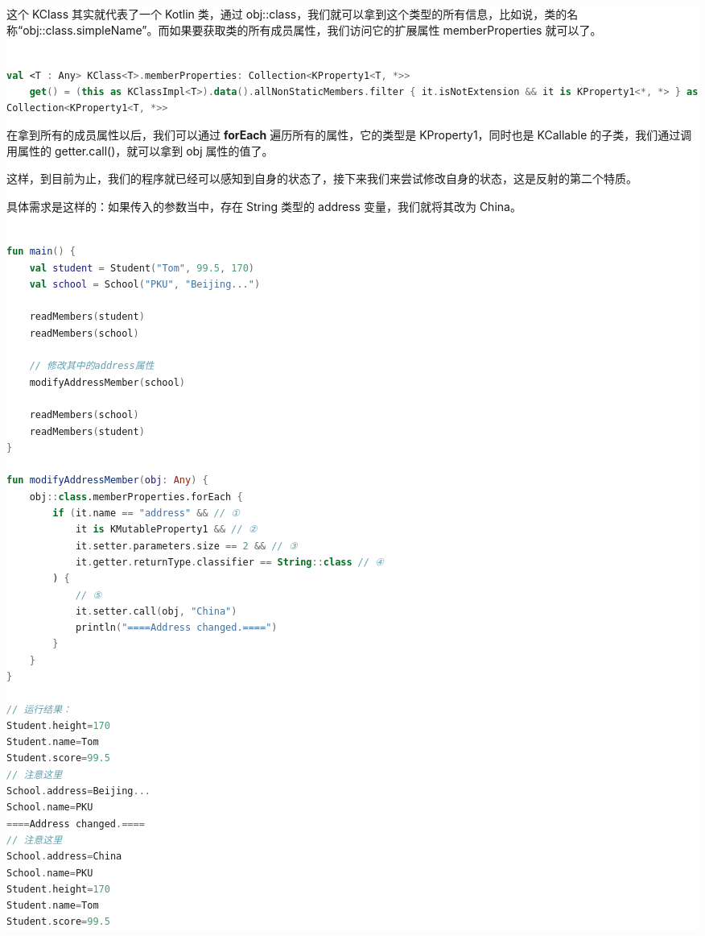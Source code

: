这个 KClass 其实就代表了一个 Kotlin 类，通过 obj::class，我们就可以拿到这个类型的所有信息，比如说，类的名称“obj::class.simpleName”。而如果要获取类的所有成员属性，我们访问它的扩展属性 memberProperties 就可以了。

```kotlin

val <T : Any> KClass<T>.memberProperties: Collection<KProperty1<T, *>>
    get() = (this as KClassImpl<T>).data().allNonStaticMembers.filter { it.isNotExtension && it is KProperty1<*, *> } as Collection<KProperty1<T, *>>
```

在拿到所有的成员属性以后，我们可以通过 **forEach** 遍历所有的属性，它的类型是 KProperty1，同时也是 KCallable 的子类，我们通过调用属性的 getter.call()，就可以拿到 obj 属性的值了。

这样，到目前为止，我们的程序就已经可以感知到自身的状态了，接下来我们来尝试修改自身的状态，这是反射的第二个特质。

具体需求是这样的：如果传入的参数当中，存在 String 类型的 address 变量，我们就将其改为 China。

```kotlin

fun main() {
    val student = Student("Tom", 99.5, 170)
    val school = School("PKU", "Beijing...")

    readMembers(student)
    readMembers(school)

    // 修改其中的address属性
    modifyAddressMember(school)

    readMembers(school)
    readMembers(student)
}

fun modifyAddressMember(obj: Any) {
    obj::class.memberProperties.forEach {
        if (it.name == "address" && // ①
            it is KMutableProperty1 && // ②
            it.setter.parameters.size == 2 && // ③
            it.getter.returnType.classifier == String::class // ④
        ) {
            // ⑤
            it.setter.call(obj, "China")
            println("====Address changed.====")
        }
    }
}

// 运行结果：
Student.height=170
Student.name=Tom
Student.score=99.5
// 注意这里
School.address=Beijing...
School.name=PKU
====Address changed.====
// 注意这里
School.address=China
School.name=PKU
Student.height=170
Student.name=Tom
Student.score=99.5
```
